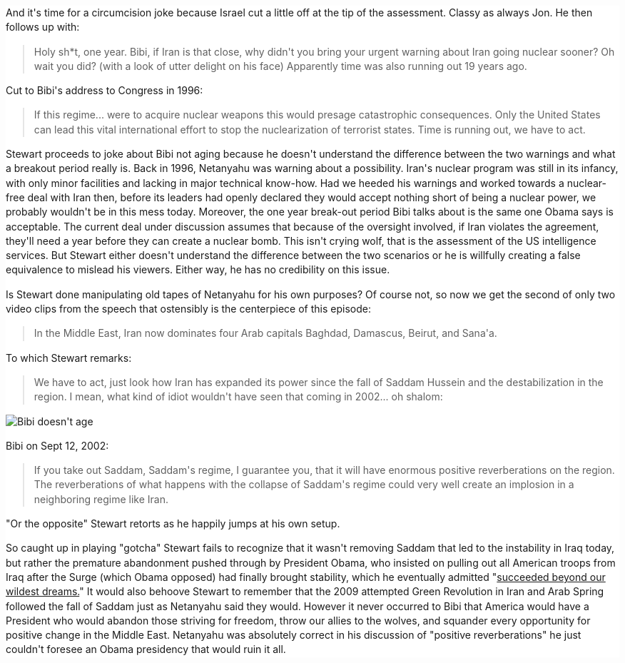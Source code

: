 And it's time for a circumcision joke because Israel cut a little off at the tip of the assessment. Classy as always Jon. He then follows up with:

>Holy sh*t, one year. Bibi, if Iran is that close, why didn't you bring your urgent warning about Iran going nuclear sooner? Oh wait you did? (with a look of utter delight on his face) Apparently time was also running out 19 years ago.

Cut to Bibi's address to Congress in 1996:

>If this regime... were to acquire nuclear weapons this would presage catastrophic consequences. Only the United States can lead this vital international effort to stop the nuclearization of terrorist states. Time is running out, we have to act.

Stewart proceeds to joke about Bibi not aging because he doesn't understand the difference between the two warnings and what a breakout period really is. Back in 1996, Netanyahu was warning about a possibility. Iran's nuclear program was still in its infancy, with only minor facilities and lacking in major technical know-how. Had we heeded his warnings and worked towards a nuclear-free deal with Iran then, before its leaders had openly declared they would accept nothing short of being a nuclear power, we probably wouldn't be in this mess today. Moreover, the one year break-out period Bibi talks about is the same one Obama says is acceptable. The current deal under discussion assumes that because of the oversight involved, if Iran violates the agreement, they'll need a year before they can create a nuclear bomb. This isn't crying wolf, that is the assessment of the US intelligence services. But Stewart either doesn't understand the difference between the two scenarios or he is willfully creating a false equivalence to mislead his viewers. Either way, he has no credibility on this issue.

Is Stewart done manipulating old tapes of Netanyahu for his own purposes? Of course not, so now we get the second of only two video clips from the speech that ostensibly is the centerpiece of this episode:

>In the Middle East, Iran now dominates four Arab capitals Baghdad, Damascus, Beirut, and Sana'a.

To which Stewart remarks:

>We have to act, just look how Iran has expanded its power since the fall of Saddam Hussein and the destabilization in the region. I mean, what kind of idiot wouldn't have seen that coming in 2002... oh shalom:

![Bibi doesn't age](https://i.imgur.com/Md1l5Q9.jpg)

Bibi on Sept 12, 2002: 
>If you take out Saddam, Saddam's regime, I guarantee you, that it will have enormous positive reverberations on the region. The reverberations of what happens with the collapse of Saddam's regime could very well create an implosion in a neighboring regime like Iran.

"Or the opposite" Stewart retorts as he happily jumps at his own setup.

So caught up in playing "gotcha" Stewart fails to recognize that it wasn't removing Saddam that led to the instability in Iraq today, but rather the premature abandonment pushed through by President Obama, who insisted on pulling out all American troops from Iraq after the Surge (which Obama opposed) had finally brought stability, which he eventually admitted "[succeeded beyond our wildest dreams.](http://politicalticker.blogs.cnn.com/2008/09/25/fact-check-was-obama-against-the-troop-surge-in-iraq/)" It would also behoove Stewart to remember that the 2009 attempted Green Revolution in Iran and Arab Spring followed the fall of Saddam just as Netanyahu said they would. However it never occurred to Bibi that America would have a President who would abandon those striving for freedom, throw our allies to the wolves, and squander every opportunity for positive change in the Middle East. Netanyahu was absolutely correct in his discussion of "positive reverberations" he just couldn't foresee an Obama presidency that would ruin it all.
